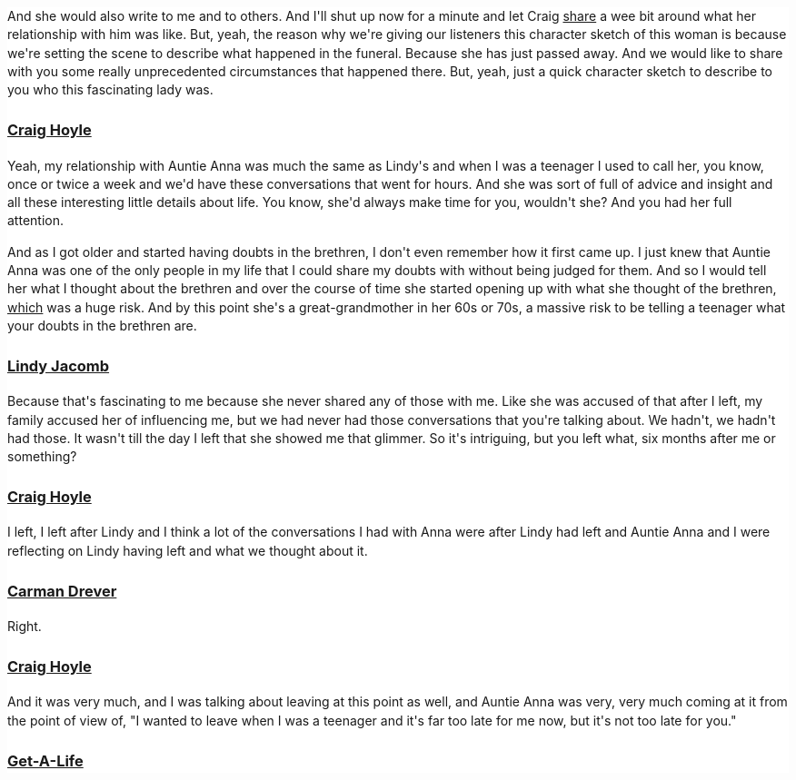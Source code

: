 And she would also write to me and to others. And I'll shut up now for a minute and let Craig [share](https://www.youtube.com/watch?v=FtFJ4ELDg3I&t=1930s) a wee bit around what her relationship with him was like. But, yeah, the reason why we're giving our listeners this character sketch of this woman is because we're setting the scene to describe what happened in the funeral. Because she has just passed away. And we would like to share with you some really unprecedented circumstances that happened there. But, yeah, just a quick character sketch to describe to you who this fascinating lady was.

### [**Craig Hoyle**](https://www.youtube.com/watch?v=FtFJ4ELDg3I&t=1960s)

Yeah, my relationship with Auntie Anna was much the same as Lindy's and when I was a teenager I used to call her, you know, once or twice a week and we'd have these conversations that went for hours. And she was sort of full of advice and insight and all these interesting little details about life. You know, she'd always make time for you, wouldn't she? And you had her full attention.

And as I got older and started having doubts in the brethren, I don't even remember how it first came up. I just knew that Auntie Anna was one of the only people in my life that I could share my doubts with without being judged for them. And so I would tell her what I thought about the brethren and over the course of time she started opening up with what she thought of the brethren, [which](https://www.youtube.com/watch?v=FtFJ4ELDg3I&t=2012s) was a huge risk. And by this point she's a great-grandmother in her 60s or 70s, a massive risk to be telling a teenager what your doubts in the brethren are.

### [**Lindy Jacomb**](https://www.youtube.com/watch?v=FtFJ4ELDg3I&t=2023s)

Because that's fascinating to me because she never shared any of those with me. Like she was accused of that after I left, my family accused her of influencing me, but we had never had those conversations that you're talking about. We hadn't, we hadn't had those. It wasn't till the day I left that she showed me that glimmer. So it's intriguing, but you left what, six months after me or something?

### [**Craig Hoyle**](https://www.youtube.com/watch?v=FtFJ4ELDg3I&t=2045s)

I left, I left after Lindy and I think a lot of the conversations I had with Anna were after Lindy had left and Auntie Anna and I were reflecting on Lindy having left and what we thought about it.

### [**Carman Drever**](https://www.youtube.com/watch?v=FtFJ4ELDg3I&t=2057s)

Right.

### [**Craig Hoyle**](https://www.youtube.com/watch?v=FtFJ4ELDg3I&t=2058s)

And it was very much, and I was talking about leaving at this point as well, and Auntie Anna was very, very much coming at it from the point of view of, "I wanted to leave when I was a teenager and it's far too late for me now, but it's not too late for you."

### [**Get-A-Life**](https://www.youtube.com/watch?v=FtFJ4ELDg3I&t=2072s)
